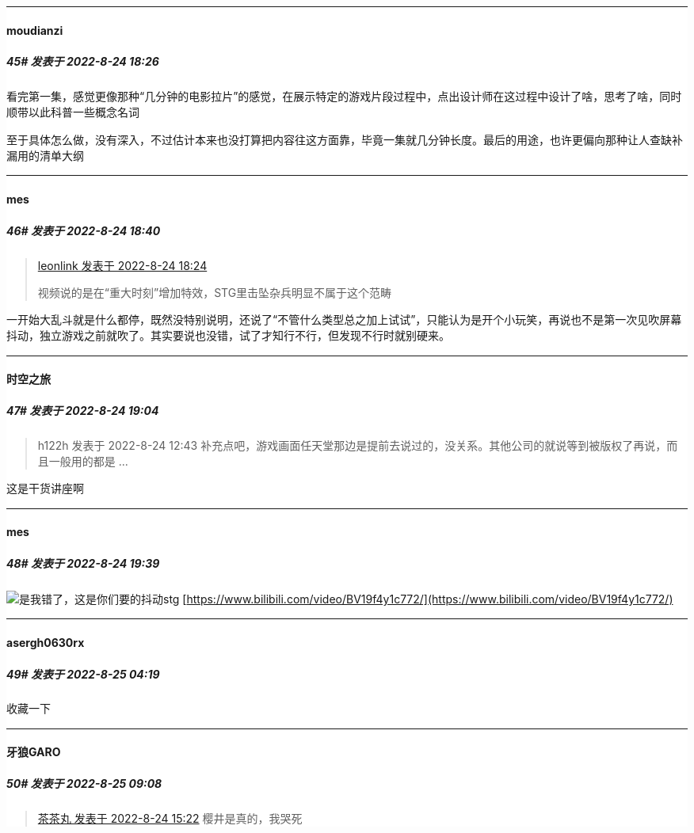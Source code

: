 *****

####  moudianzi  
##### 45#       发表于 2022-8-24 18:26

看完第一集，感觉更像那种“几分钟的电影拉片”的感觉，在展示特定的游戏片段过程中，点出设计师在这过程中设计了啥，思考了啥，同时顺带以此科普一些概念名词

至于具体怎么做，没有深入，不过估计本来也没打算把内容往这方面靠，毕竟一集就几分钟长度。最后的用途，也许更偏向那种让人查缺补漏用的清单大纲

*****

####  mes  
##### 46#       发表于 2022-8-24 18:40

<blockquote><a href="httphttps://bbs.saraba1st.com/2b/forum.php?mod=redirect&amp;goto=findpost&amp;pid=57202606&amp;ptid=2088704" target="_blank">leonlink 发表于 2022-8-24 18:24</a>

视频说的是在“重大时刻”增加特效，STG里击坠杂兵明显不属于这个范畴</blockquote>
一开始大乱斗就是什么都停，既然没特别说明，还说了“不管什么类型总之加上试试”，只能认为是开个小玩笑，再说也不是第一次见吹屏幕抖动，独立游戏之前就吹了。其实要说也没错，试了才知行不行，但发现不行时就别硬来。

*****

####  时空之旅  
##### 47#       发表于 2022-8-24 19:04

<blockquote>h122h 发表于 2022-8-24 12:43
补充点吧，游戏画面任天堂那边是提前去说过的，没关系。其他公司的就说等到被版权了再说，而且一般用的都是 ...</blockquote>
这是干货讲座啊

*****

####  mes  
##### 48#       发表于 2022-8-24 19:39

<img src="https://static.saraba1st.com/image/smiley/face2017/067.png" referrerpolicy="no-referrer">是我错了，这是你们要的抖动stg
[https://www.bilibili.com/video/BV19f4y1c772/](https://www.bilibili.com/video/BV19f4y1c772/)

*****

####  asergh0630rx  
##### 49#       发表于 2022-8-25 04:19

收藏一下

*****

####  牙狼GARO  
##### 50#       发表于 2022-8-25 09:08

<blockquote><a href="httphttps://bbs.saraba1st.com/2b/forum.php?mod=redirect&amp;goto=findpost&amp;pid=57200014&amp;ptid=2088704" target="_blank">茶茶丸 发表于 2022-8-24 15:22</a>
樱井是真的，我哭死
